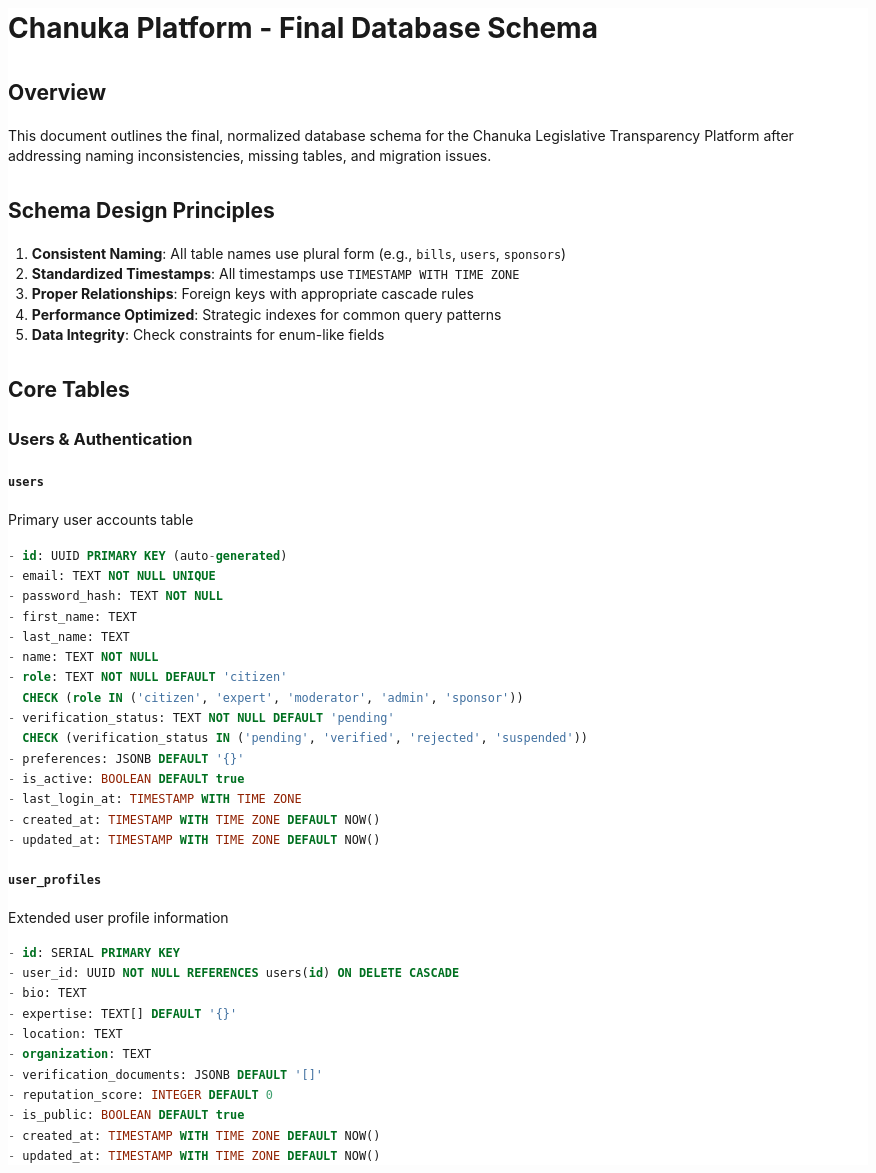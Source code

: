 # Chanuka Platform - Final Database Schema

## Overview

This document outlines the final, normalized database schema for the Chanuka Legislative Transparency Platform after addressing naming inconsistencies, missing tables, and migration issues.

## Schema Design Principles

1. **Consistent Naming**: All table names use plural form (e.g., `bills`, `users`, `sponsors`)
2. **Standardized Timestamps**: All timestamps use `TIMESTAMP WITH TIME ZONE`
3. **Proper Relationships**: Foreign keys with appropriate cascade rules
4. **Performance Optimized**: Strategic indexes for common query patterns
5. **Data Integrity**: Check constraints for enum-like fields

## Core Tables

### Users & Authentication

#### `users`
Primary user accounts table
```sql
- id: UUID PRIMARY KEY (auto-generated)
- email: TEXT NOT NULL UNIQUE
- password_hash: TEXT NOT NULL
- first_name: TEXT
- last_name: TEXT  
- name: TEXT NOT NULL
- role: TEXT NOT NULL DEFAULT 'citizen' 
  CHECK (role IN ('citizen', 'expert', 'moderator', 'admin', 'sponsor'))
- verification_status: TEXT NOT NULL DEFAULT 'pending'
  CHECK (verification_status IN ('pending', 'verified', 'rejected', 'suspended'))
- preferences: JSONB DEFAULT '{}'
- is_active: BOOLEAN DEFAULT true
- last_login_at: TIMESTAMP WITH TIME ZONE
- created_at: TIMESTAMP WITH TIME ZONE DEFAULT NOW()
- updated_at: TIMESTAMP WITH TIME ZONE DEFAULT NOW()
```

#### `user_profiles`
Extended user profile information
```sql
- id: SERIAL PRIMARY KEY
- user_id: UUID NOT NULL REFERENCES users(id) ON DELETE CASCADE
- bio: TEXT
- expertise: TEXT[] DEFAULT '{}'
- location: TEXT
- organization: TEXT
- verification_documents: JSONB DEFAULT '[]'
- reputation_score: INTEGER DEFAULT 0
- is_public: BOOLEAN DEFAULT true
- created_at: TIMESTAMP WITH TIME ZONE DEFAULT NOW()
- updated_at: TIMESTAMP WITH TIME ZONE DEFAULT NOW()
```
